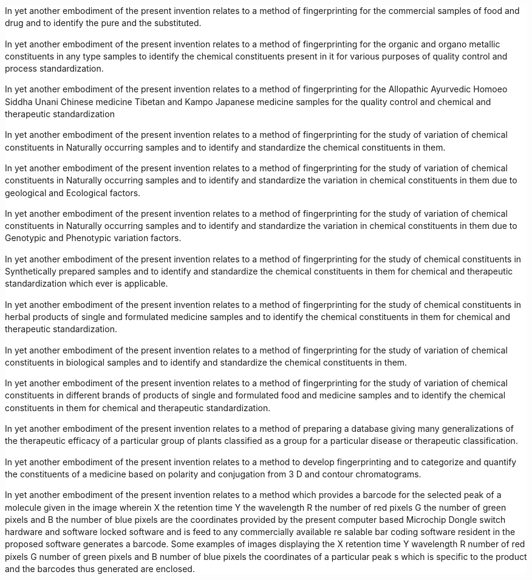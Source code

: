 In yet another embodiment of the present invention relates to a method of fingerprinting for the commercial samples of food and drug and to identify the pure and the substituted.

In yet another embodiment of the present invention relates to a method of fingerprinting for the organic and organo metallic constituents in any type samples to identify the chemical constituents present in it for various purposes of quality control and process standardization.

In yet another embodiment of the present invention relates to a method of fingerprinting for the Allopathic Ayurvedic Homoeo Siddha Unani Chinese medicine Tibetan and Kampo Japanese medicine samples for the quality control and chemical and therapeutic standardization

In yet another embodiment of the present invention relates to a method of fingerprinting for the study of variation of chemical constituents in Naturally occurring samples and to identify and standardize the chemical constituents in them.

In yet another embodiment of the present invention relates to a method of fingerprinting for the study of variation of chemical constituents in Naturally occurring samples and to identify and standardize the variation in chemical constituents in them due to geological and Ecological factors.

In yet another embodiment of the present invention relates to a method of fingerprinting for the study of variation of chemical constituents in Naturally occurring samples and to identify and standardize the variation in chemical constituents in them due to Genotypic and Phenotypic variation factors.

In yet another embodiment of the present invention relates to a method of fingerprinting for the study of chemical constituents in Synthetically prepared samples and to identify and standardize the chemical constituents in them for chemical and therapeutic standardization which ever is applicable.

In yet another embodiment of the present invention relates to a method of fingerprinting for the study of chemical constituents in herbal products of single and formulated medicine samples and to identify the chemical constituents in them for chemical and therapeutic standardization.

In yet another embodiment of the present invention relates to a method of fingerprinting for the study of variation of chemical constituents in biological samples and to identify and standardize the chemical constituents in them.

In yet another embodiment of the present invention relates to a method of fingerprinting for the study of variation of chemical constituents in different brands of products of single and formulated food and medicine samples and to identify the chemical constituents in them for chemical and therapeutic standardization.

In yet another embodiment of the present invention relates to a method of preparing a database giving many generalizations of the therapeutic efficacy of a particular group of plants classified as a group for a particular disease or therapeutic classification.

In yet another embodiment of the present invention relates to a method to develop fingerprinting and to categorize and quantify the constituents of a medicine based on polarity and conjugation from 3 D and contour chromatograms.

In yet another embodiment of the present invention relates to a method which provides a barcode for the selected peak of a molecule given in the image wherein X the retention time Y the wavelength R the number of red pixels G the number of green pixels and B the number of blue pixels are the coordinates provided by the present computer based Microchip Dongle switch hardware and software locked software and is feed to any commercially available re salable bar coding software resident in the proposed software generates a barcode. Some examples of images displaying the X retention time Y wavelength R number of red pixels G number of green pixels and B number of blue pixels the coordinates of a particular peak s which is specific to the product and the barcodes thus generated are enclosed.
